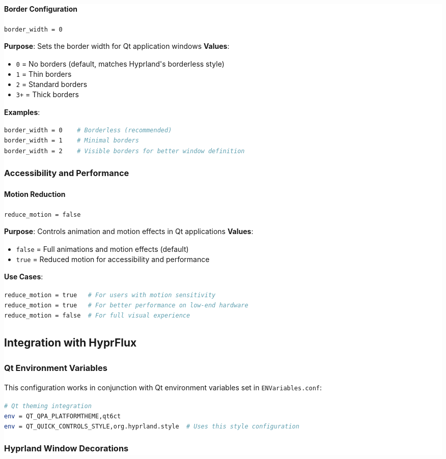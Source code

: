 #### Border Configuration

```bash
border_width = 0
```

**Purpose**: Sets the border width for Qt application windows
**Values**:

- `0` = No borders (default, matches Hyprland's borderless style)
- `1` = Thin borders
- `2` = Standard borders
- `3+` = Thick borders

**Examples**:

```bash
border_width = 0    # Borderless (recommended)
border_width = 1    # Minimal borders
border_width = 2    # Visible borders for better window definition
```

### Accessibility and Performance

#### Motion Reduction

```bash
reduce_motion = false
```

**Purpose**: Controls animation and motion effects in Qt applications
**Values**:

- `false` = Full animations and motion effects (default)
- `true` = Reduced motion for accessibility and performance

**Use Cases**:

```bash
reduce_motion = true   # For users with motion sensitivity
reduce_motion = true   # For better performance on low-end hardware
reduce_motion = false  # For full visual experience
```

## Integration with HyprFlux

### Qt Environment Variables

This configuration works in conjunction with Qt environment variables set in `ENVariables.conf`:

```bash
# Qt theming integration
env = QT_QPA_PLATFORMTHEME,qt6ct
env = QT_QUICK_CONTROLS_STYLE,org.hyprland.style  # Uses this style configuration
```

### Hyprland Window Decorations
